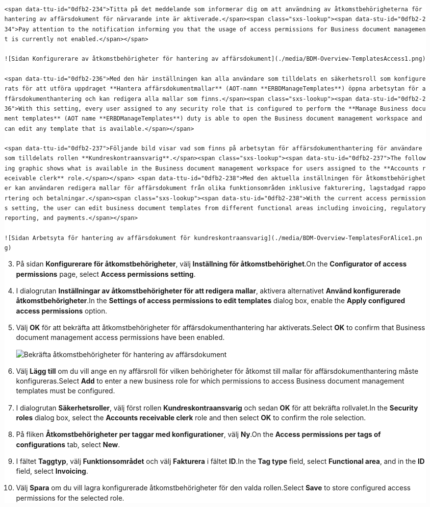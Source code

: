    <span data-ttu-id="0dfb2-234">Titta på det meddelande som informerar dig om att användning av åtkomstbehörigheterna för hantering av affärsdokument för närvarande inte är aktiverade.</span><span class="sxs-lookup"><span data-stu-id="0dfb2-234">Pay attention to the notification informing you that the usage of access permissions for Business document management is currently not enabled.</span></span>

    ![Sidan Konfigurerare av åtkomstbehörigheter för hantering av affärsdokument](./media/BDM-Overview-TemplatesAccess1.png)

    <span data-ttu-id="0dfb2-236">Med den här inställningen kan alla användare som tilldelats en säkerhetsroll som konfigurerats för att utföra uppdraget **Hantera affärsdokumentmallar** (AOT-namn **ERBDManageTemplates**) öppna arbetsytan för affärsdokumenthantering och kan redigera alla mallar som finns.</span><span class="sxs-lookup"><span data-stu-id="0dfb2-236">With this setting, every user assigned to any security role that is configured to perform the **Manage Business document templates** (AOT name **ERBDManageTemplates**) duty is able to open the Business document management workspace and can edit any template that is available.</span></span>

    <span data-ttu-id="0dfb2-237">Följande bild visar vad som finns på arbetsytan för affärsdokumenthantering för användare som tilldelats rollen **Kundreskontraansvarig**.</span><span class="sxs-lookup"><span data-stu-id="0dfb2-237">The following graphic shows what is available in the Business document management workspace for users assigned to the **Accounts receivable clerk** role.</span></span> <span data-ttu-id="0dfb2-238">Med den aktuella inställningen för åtkomstbehörigheter kan användaren redigera mallar för affärsdokument från olika funktionsområden inklusive fakturering, lagstadgad rapportering och betalningar.</span><span class="sxs-lookup"><span data-stu-id="0dfb2-238">With the current access permissions setting, the user can edit business document templates from different functional areas including invoicing, regulatory reporting, and payments.</span></span>

    ![Sidan Arbetsyta för hantering av affärsdokument för kundreskontraansvarig](./media/BDM-Overview-TemplatesForAlice1.png)

3. <span data-ttu-id="0dfb2-240">På sidan **Konfigurerare för åtkomstbehörigheter**, välj **Inställning för åtkomstbehörighet**.</span><span class="sxs-lookup"><span data-stu-id="0dfb2-240">On the **Configurator of access permissions** page, select **Access permissions setting**.</span></span>
4. <span data-ttu-id="0dfb2-241">I dialogrutan **Inställningar av åtkomstbehörigheter för att redigera mallar**, aktivera alternativet **Använd konfigurerade åtkomstbehörigheter**.</span><span class="sxs-lookup"><span data-stu-id="0dfb2-241">In the **Settings of access permissions to edit templates** dialog box, enable the **Apply configured access permissions** option.</span></span>
5. <span data-ttu-id="0dfb2-242">Välj **OK** för att bekräfta att åtkomstbehörigheter för affärsdokumenthantering har aktiverats.</span><span class="sxs-lookup"><span data-stu-id="0dfb2-242">Select **OK** to confirm that Business document management access permissions have been enabled.</span></span>

    ![Bekräfta åtkomstbehörigheter för hantering av affärsdokument](./media/BDM-Overview-TemplatesAccess2.png)

6. <span data-ttu-id="0dfb2-244">Välj **Lägg till** om du vill ange en ny affärsroll för vilken behörigheter för åtkomst till mallar för affärsdokumenthantering måste konfigureras.</span><span class="sxs-lookup"><span data-stu-id="0dfb2-244">Select **Add** to enter a new business role for which permissions to access Business document management templates must be configured.</span></span>
7. <span data-ttu-id="0dfb2-245">I dialogrutan **Säkerhetsroller**, välj först rollen **Kundreskontraansvarig** och sedan **OK** för att bekräfta rollvalet.</span><span class="sxs-lookup"><span data-stu-id="0dfb2-245">In the **Security roles** dialog box, select the **Accounts receivable clerk** role and then select **OK** to confirm the role selection.</span></span>
8. <span data-ttu-id="0dfb2-246">På fliken **Åtkomstbehörigheter per taggar med konfigurationer**, välj **Ny**.</span><span class="sxs-lookup"><span data-stu-id="0dfb2-246">On the **Access permissions per tags of configurations** tab, select **New**.</span></span>
9. <span data-ttu-id="0dfb2-247">I fältet **Taggtyp**, välj **Funktionsområdet** och välj **Fakturera** i fältet **ID**.</span><span class="sxs-lookup"><span data-stu-id="0dfb2-247">In the **Tag type** field, select **Functional area**, and in the **ID** field, select **Invoicing**.</span></span>
10. <span data-ttu-id="0dfb2-248">Välj **Spara** om du vill lagra konfigurerade åtkomstbehörigheter för den valda rollen.</span><span class="sxs-lookup"><span data-stu-id="0dfb2-248">Select **Save** to store configured access permissions for the selected role.</span></span>
